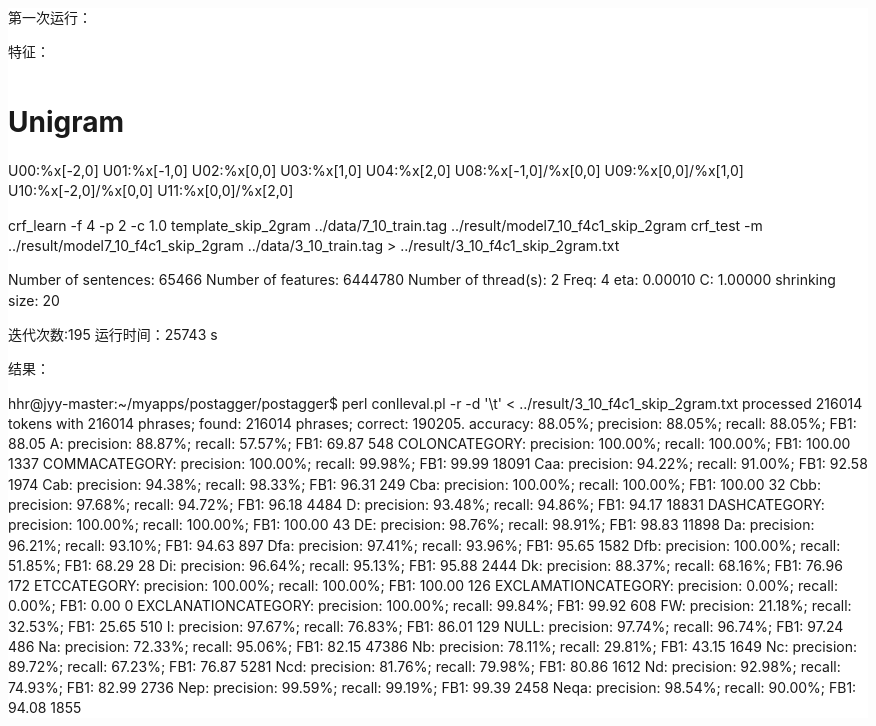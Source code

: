 第一次运行：

特征：

# Unigram
U00:%x[-2,0]
U01:%x[-1,0]
U02:%x[0,0]
U03:%x[1,0]
U04:%x[2,0]
U08:%x[-1,0]/%x[0,0]
U09:%x[0,0]/%x[1,0]
U10:%x[-2,0]/%x[0,0]
U11:%x[0,0]/%x[2,0]

crf_learn -f 4 -p 2 -c 1.0 template_skip_2gram ../data/7_10_train.tag ../result/model7_10_f4c1_skip_2gram
crf_test -m ../result/model7_10_f4c1_skip_2gram ../data/3_10_train.tag > ../result/3_10_f4c1_skip_2gram.txt

Number of sentences: 65466
Number of features:  6444780
Number of thread(s): 2
Freq:                4
eta:                 0.00010
C:                   1.00000
shrinking size:      20

迭代次数:195
运行时间：25743 s

结果：

hhr@jyy-master:~/myapps/postagger/postagger$ perl conlleval.pl -r -d '\t' < ../result/3_10_f4c1_skip_2gram.txt 
processed 216014 tokens with 216014 phrases; found: 216014 phrases; correct: 190205.
accuracy:  88.05%; precision:  88.05%; recall:  88.05%; FB1:  88.05
                A: precision:  88.87%; recall:  57.57%; FB1:  69.87  548
    COLONCATEGORY: precision: 100.00%; recall: 100.00%; FB1: 100.00  1337
    COMMACATEGORY: precision: 100.00%; recall:  99.98%; FB1:  99.99  18091
              Caa: precision:  94.22%; recall:  91.00%; FB1:  92.58  1974
              Cab: precision:  94.38%; recall:  98.33%; FB1:  96.31  249
              Cba: precision: 100.00%; recall: 100.00%; FB1: 100.00  32
              Cbb: precision:  97.68%; recall:  94.72%; FB1:  96.18  4484
                D: precision:  93.48%; recall:  94.86%; FB1:  94.17  18831
     DASHCATEGORY: precision: 100.00%; recall: 100.00%; FB1: 100.00  43
               DE: precision:  98.76%; recall:  98.91%; FB1:  98.83  11898
               Da: precision:  96.21%; recall:  93.10%; FB1:  94.63  897
              Dfa: precision:  97.41%; recall:  93.96%; FB1:  95.65  1582
              Dfb: precision: 100.00%; recall:  51.85%; FB1:  68.29  28
               Di: precision:  96.64%; recall:  95.13%; FB1:  95.88  2444
               Dk: precision:  88.37%; recall:  68.16%; FB1:  76.96  172
      ETCCATEGORY: precision: 100.00%; recall: 100.00%; FB1: 100.00  126
EXCLAMATIONCATEGORY: precision:   0.00%; recall:   0.00%; FB1:   0.00  0
EXCLANATIONCATEGORY: precision: 100.00%; recall:  99.84%; FB1:  99.92  608
               FW: precision:  21.18%; recall:  32.53%; FB1:  25.65  510
                I: precision:  97.67%; recall:  76.83%; FB1:  86.01  129
             NULL: precision:  97.74%; recall:  96.74%; FB1:  97.24  486
               Na: precision:  72.33%; recall:  95.06%; FB1:  82.15  47386
               Nb: precision:  78.11%; recall:  29.81%; FB1:  43.15  1649
               Nc: precision:  89.72%; recall:  67.23%; FB1:  76.87  5281
              Ncd: precision:  81.76%; recall:  79.98%; FB1:  80.86  1612
               Nd: precision:  92.98%; recall:  74.93%; FB1:  82.99  2736
              Nep: precision:  99.59%; recall:  99.19%; FB1:  99.39  2458
             Neqa: precision:  98.54%; recall:  90.00%; FB1:  94.08  1855